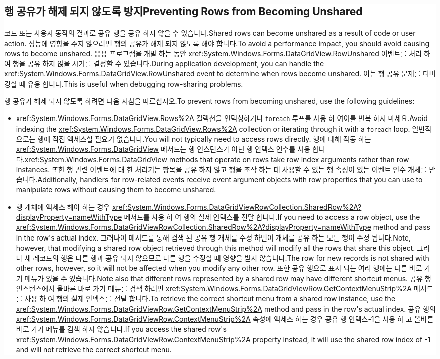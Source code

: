 ## <a name="preventing-rows-from-becoming-unshared"></a><span data-ttu-id="f97f3-195">행 공유가 해제 되지 않도록 방지</span><span class="sxs-lookup"><span data-stu-id="f97f3-195">Preventing Rows from Becoming Unshared</span></span>

<span data-ttu-id="f97f3-196">코드 또는 사용자 동작의 결과로 공유 행을 공유 하지 않을 수 있습니다.</span><span class="sxs-lookup"><span data-stu-id="f97f3-196">Shared rows can become unshared as a result of code or user action.</span></span> <span data-ttu-id="f97f3-197">성능에 영향을 주지 않으려면 행의 공유가 해제 되지 않도록 해야 합니다.</span><span class="sxs-lookup"><span data-stu-id="f97f3-197">To avoid a performance impact, you should avoid causing rows to become unshared.</span></span> <span data-ttu-id="f97f3-198">응용 프로그램을 개발 하는 동안 <xref:System.Windows.Forms.DataGridView.RowUnshared> 이벤트를 처리 하 여 행을 공유 하지 않을 시기를 결정할 수 있습니다.</span><span class="sxs-lookup"><span data-stu-id="f97f3-198">During application development, you can handle the <xref:System.Windows.Forms.DataGridView.RowUnshared> event to determine when rows become unshared.</span></span> <span data-ttu-id="f97f3-199">이는 행 공유 문제를 디버깅할 때 유용 합니다.</span><span class="sxs-lookup"><span data-stu-id="f97f3-199">This is useful when debugging row-sharing problems.</span></span>

<span data-ttu-id="f97f3-200">행 공유가 해제 되지 않도록 하려면 다음 지침을 따르십시오.</span><span class="sxs-lookup"><span data-stu-id="f97f3-200">To prevent rows from becoming unshared, use the following guidelines:</span></span>

- <span data-ttu-id="f97f3-201"><xref:System.Windows.Forms.DataGridView.Rows%2A> 컬렉션을 인덱싱하거나 `foreach` 루프를 사용 하 여이를 반복 하지 마세요.</span><span class="sxs-lookup"><span data-stu-id="f97f3-201">Avoid indexing the <xref:System.Windows.Forms.DataGridView.Rows%2A> collection or iterating through it with a `foreach` loop.</span></span> <span data-ttu-id="f97f3-202">일반적으로는 행에 직접 액세스할 필요가 없습니다.</span><span class="sxs-lookup"><span data-stu-id="f97f3-202">You will not typically need to access rows directly.</span></span> <span data-ttu-id="f97f3-203">행에 대해 작동 하는 <xref:System.Windows.Forms.DataGridView> 메서드는 행 인스턴스가 아닌 행 인덱스 인수를 사용 합니다.</span><span class="sxs-lookup"><span data-stu-id="f97f3-203"><xref:System.Windows.Forms.DataGridView> methods that operate on rows take row index arguments rather than row instances.</span></span> <span data-ttu-id="f97f3-204">또한 행 관련 이벤트에 대 한 처리기는 항목을 공유 하지 않고 행을 조작 하는 데 사용할 수 있는 행 속성이 있는 이벤트 인수 개체를 받습니다.</span><span class="sxs-lookup"><span data-stu-id="f97f3-204">Additionally, handlers for row-related events receive event argument objects with row properties that you can use to manipulate rows without causing them to become unshared.</span></span>

- <span data-ttu-id="f97f3-205">행 개체에 액세스 해야 하는 경우 <xref:System.Windows.Forms.DataGridViewRowCollection.SharedRow%2A?displayProperty=nameWithType> 메서드를 사용 하 여 행의 실제 인덱스를 전달 합니다.</span><span class="sxs-lookup"><span data-stu-id="f97f3-205">If you need to access a row object, use the <xref:System.Windows.Forms.DataGridViewRowCollection.SharedRow%2A?displayProperty=nameWithType> method and pass in the row's actual index.</span></span> <span data-ttu-id="f97f3-206">그러나이 메서드를 통해 검색 된 공유 행 개체를 수정 하면이 개체를 공유 하는 모든 행이 수정 됩니다.</span><span class="sxs-lookup"><span data-stu-id="f97f3-206">Note, however, that modifying a shared row object retrieved through this method will modify all the rows that share this object.</span></span> <span data-ttu-id="f97f3-207">그러나 새 레코드의 행은 다른 행과 공유 되지 않으므로 다른 행을 수정할 때 영향을 받지 않습니다.</span><span class="sxs-lookup"><span data-stu-id="f97f3-207">The row for new records is not shared with other rows, however, so it will not be affected when you modify any other row.</span></span> <span data-ttu-id="f97f3-208">또한 공유 행으로 표시 되는 여러 행에는 다른 바로 가기 메뉴가 있을 수 있습니다.</span><span class="sxs-lookup"><span data-stu-id="f97f3-208">Note also that different rows represented by a shared row may have different shortcut menus.</span></span> <span data-ttu-id="f97f3-209">공유 행 인스턴스에서 올바른 바로 가기 메뉴를 검색 하려면 <xref:System.Windows.Forms.DataGridViewRow.GetContextMenuStrip%2A> 메서드를 사용 하 여 행의 실제 인덱스를 전달 합니다.</span><span class="sxs-lookup"><span data-stu-id="f97f3-209">To retrieve the correct shortcut menu from a shared row instance, use the <xref:System.Windows.Forms.DataGridViewRow.GetContextMenuStrip%2A> method and pass in the row's actual index.</span></span> <span data-ttu-id="f97f3-210">공유 행의 <xref:System.Windows.Forms.DataGridViewRow.ContextMenuStrip%2A> 속성에 액세스 하는 경우 공유 행 인덱스-1을 사용 하 고 올바른 바로 가기 메뉴를 검색 하지 않습니다.</span><span class="sxs-lookup"><span data-stu-id="f97f3-210">If you access the shared row's <xref:System.Windows.Forms.DataGridViewRow.ContextMenuStrip%2A> property instead, it will use the shared row index of -1 and will not retrieve the correct shortcut menu.</span></span>
